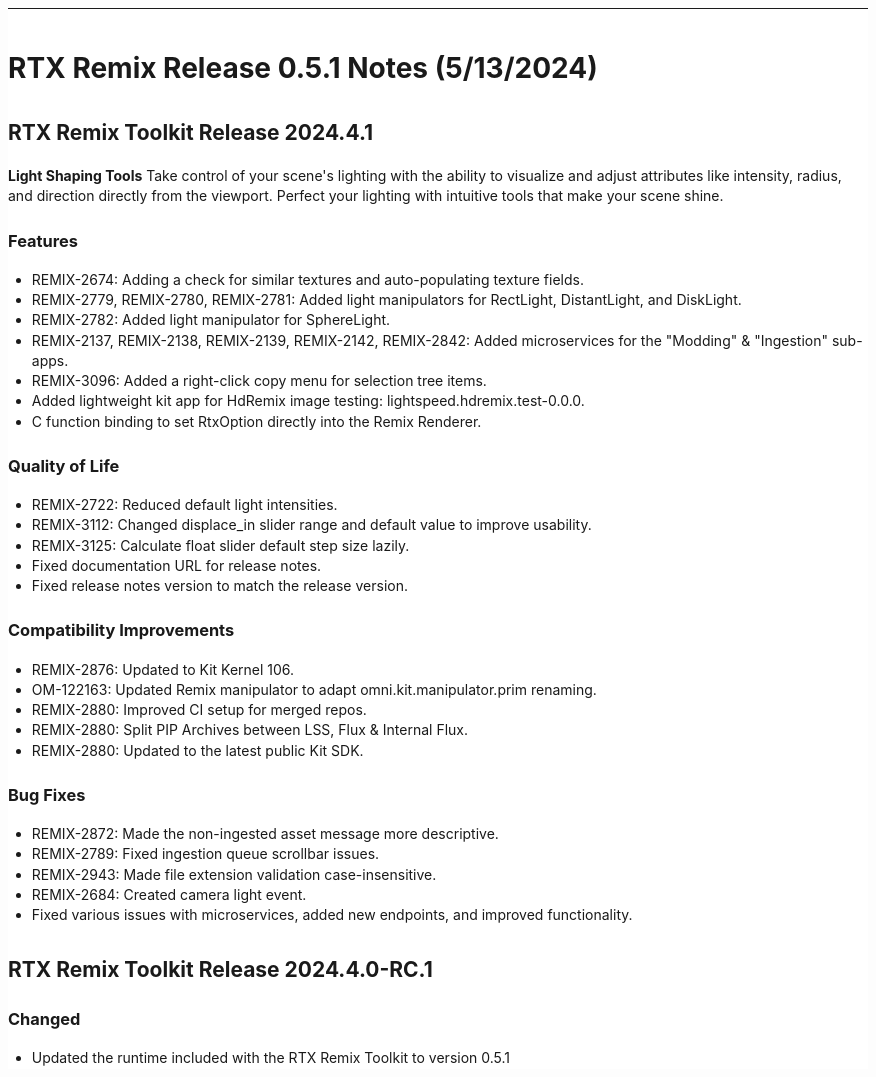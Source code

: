 ***

# RTX Remix Release 0.5.1 Notes (5/13/2024)

## RTX Remix Toolkit Release 2024.4.1

**Light Shaping Tools**
Take control of your scene's lighting with the ability to visualize and adjust attributes like intensity, radius, and direction directly from the viewport. Perfect your lighting with intuitive tools that make your scene shine.

<video  width="640" height="400" style="display:block; margin: 0 auto;" autoplay loop muted controls src="videos/0.6_Release/light_shaping_1.mp4" title="LightShaping1"></video>

<video  width="640" height="400" style="display:block; margin: 0 auto;" autoplay loop muted controls src="videos/0.6_Release/light_shaping_2.mp4" title="LightShaping2"></video>

### Features
- REMIX-2674: Adding a check for similar textures and auto-populating texture fields.
- REMIX-2779, REMIX-2780, REMIX-2781: Added light manipulators for RectLight, DistantLight, and DiskLight.
- REMIX-2782: Added light manipulator for SphereLight.
- REMIX-2137, REMIX-2138, REMIX-2139, REMIX-2142, REMIX-2842: Added microservices for the "Modding" & "Ingestion" sub-apps.
- REMIX-3096: Added a right-click copy menu for selection tree items.
- Added lightweight kit app for HdRemix image testing: lightspeed.hdremix.test-0.0.0.
- C function binding to set RtxOption directly into the Remix Renderer.

### Quality of Life
- REMIX-2722: Reduced default light intensities.
- REMIX-3112: Changed displace_in slider range and default value to improve usability.
- REMIX-3125: Calculate float slider default step size lazily.
- Fixed documentation URL for release notes.
- Fixed release notes version to match the release version.

### Compatibility Improvements
- REMIX-2876: Updated to Kit Kernel 106.
- OM-122163: Updated Remix manipulator to adapt omni.kit.manipulator.prim renaming.
- REMIX-2880: Improved CI setup for merged repos.
- REMIX-2880: Split PIP Archives between LSS, Flux & Internal Flux.
- REMIX-2880: Updated to the latest public Kit SDK.

### Bug Fixes
- REMIX-2872: Made the non-ingested asset message more descriptive.
- REMIX-2789: Fixed ingestion queue scrollbar issues.
- REMIX-2943: Made file extension validation case-insensitive.
- REMIX-2684: Created camera light event.
- Fixed various issues with microservices, added new endpoints, and improved functionality.

## RTX Remix Toolkit Release 2024.4.0-RC.1
### Changed
- Updated the runtime included with the RTX Remix Toolkit to version 0.5.1
